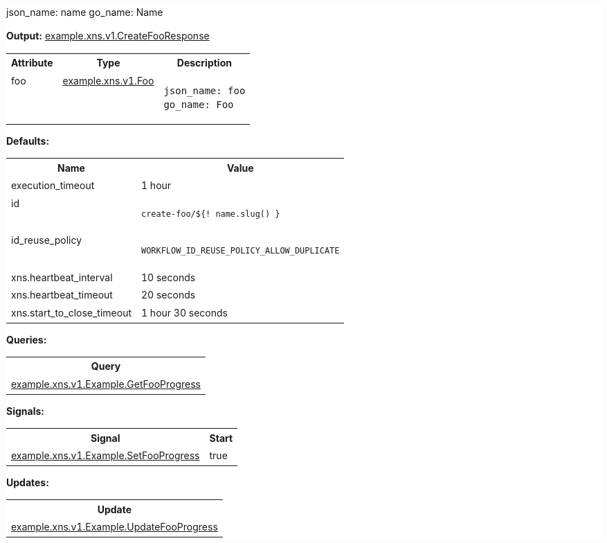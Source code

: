 json_name: name
go_name: Name</pre></td>
</tr>
</table>

**Output:** [example.xns.v1.CreateFooResponse](#example-xns-v1-createfooresponse)

<table>
<tr>
<th>Attribute</th>
<th>Type</th>
<th>Description</th>
</tr>
<tr>
<td>foo</td>
<td><a href="#example-xns-v1-foo">example.xns.v1.Foo</a></td>
<td><pre>
json_name: foo
go_name: Foo</pre></td>
</tr>
</table>

**Defaults:**

<table>
<tr><th>Name</th><th>Value</th></tr>
<tr><td>execution_timeout</td><td>1 hour</td></tr>
<tr><td>id</td><td><pre><code>create-foo/${! name.slug() }</code></pre></td></tr>
<tr><td>id_reuse_policy</td><td><pre><code>WORKFLOW_ID_REUSE_POLICY_ALLOW_DUPLICATE</code></pre></td></tr>
<tr><td>xns.heartbeat_interval</td><td>10 seconds</td></tr>
<tr><td>xns.heartbeat_timeout</td><td>20 seconds</td></tr>
<tr><td>xns.start_to_close_timeout</td><td>1 hour 30 seconds</td></tr>
</table>

**Queries:**

<table>
<tr><th>Query</th></tr>
<tr><td><a href="#example-xns-v1-example-getfooprogress-query">example.xns.v1.Example.GetFooProgress</a></td></tr>
</table>

**Signals:**

<table>
<tr><th>Signal</th><th>Start</th></tr>
<tr><td><a href="#example-xns-v1-example-setfooprogress-signal">example.xns.v1.Example.SetFooProgress</a></td><td>true</td></tr>
</table>

**Updates:**

<table>
<tr><th>Update</th></tr>
<tr><td><a href="#example-xns-v1-example-updatefooprogress-update">example.xns.v1.Example.UpdateFooProgress</a></td></tr>
</table>  
